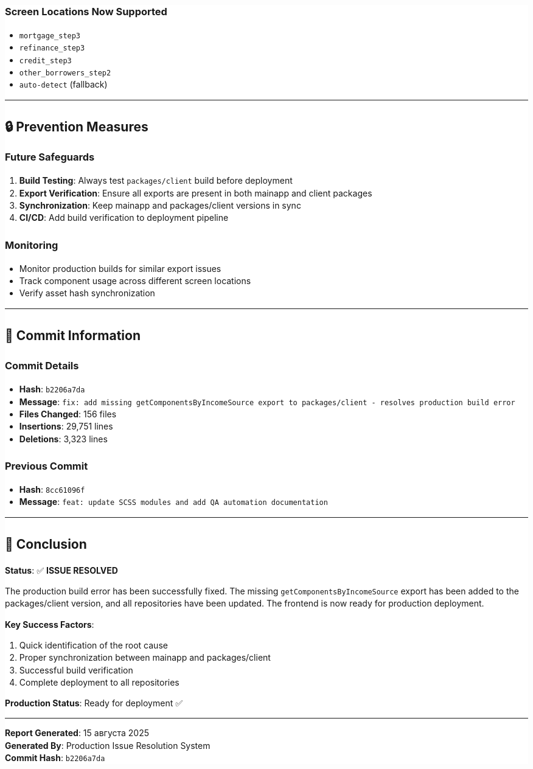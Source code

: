 ### **Screen Locations Now Supported**
- `mortgage_step3`
- `refinance_step3`
- `credit_step3`
- `other_borrowers_step2`
- `auto-detect` (fallback)

---

## 🔒 **Prevention Measures**

### **Future Safeguards**
1. **Build Testing**: Always test `packages/client` build before deployment
2. **Export Verification**: Ensure all exports are present in both mainapp and client packages
3. **Synchronization**: Keep mainapp and packages/client versions in sync
4. **CI/CD**: Add build verification to deployment pipeline

### **Monitoring**
- Monitor production builds for similar export issues
- Track component usage across different screen locations
- Verify asset hash synchronization

---

## 📝 **Commit Information**

### **Commit Details**
- **Hash**: `b2206a7da`
- **Message**: `fix: add missing getComponentsByIncomeSource export to packages/client - resolves production build error`
- **Files Changed**: 156 files
- **Insertions**: 29,751 lines
- **Deletions**: 3,323 lines

### **Previous Commit**
- **Hash**: `8cc61096f`
- **Message**: `feat: update SCSS modules and add QA automation documentation`

---

## 🎉 **Conclusion**

**Status**: ✅ **ISSUE RESOLVED**

The production build error has been successfully fixed. The missing `getComponentsByIncomeSource` export has been added to the packages/client version, and all repositories have been updated. The frontend is now ready for production deployment.

**Key Success Factors**:
1. Quick identification of the root cause
2. Proper synchronization between mainapp and packages/client
3. Successful build verification
4. Complete deployment to all repositories

**Production Status**: Ready for deployment ✅

---

**Report Generated**: 15 августа 2025  
**Generated By**: Production Issue Resolution System  
**Commit Hash**: `b2206a7da`
